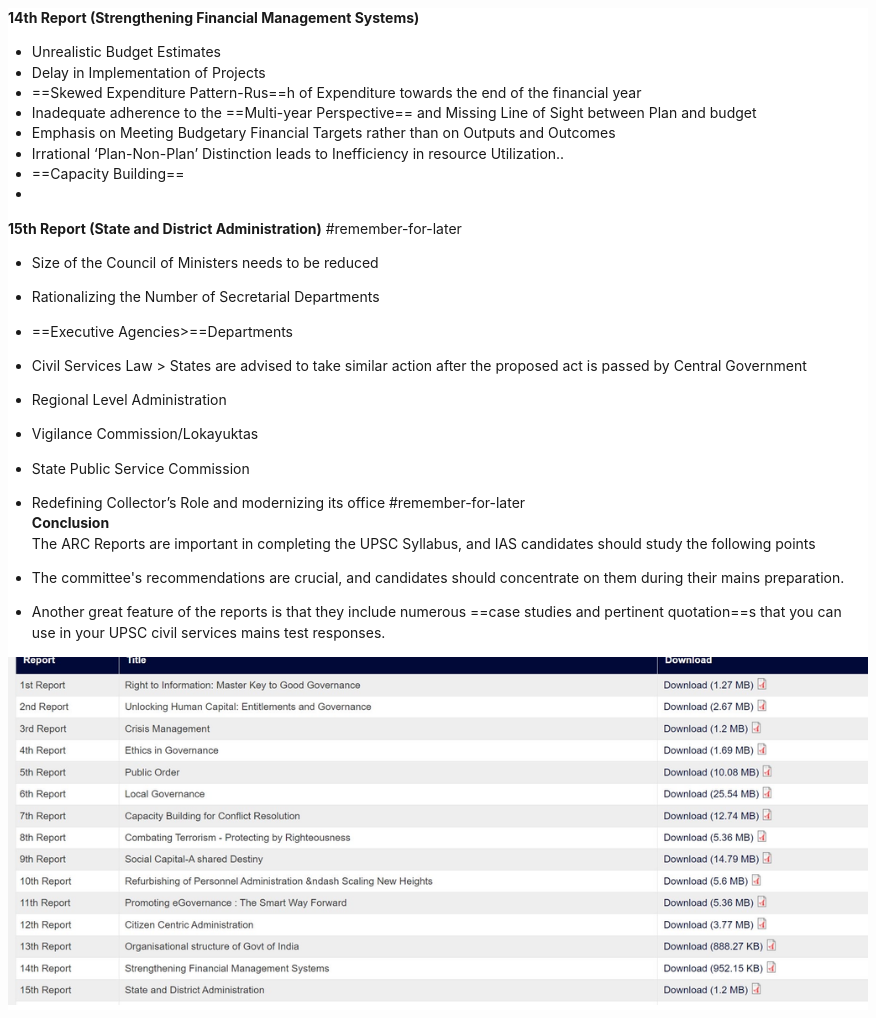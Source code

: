 **14th Report (****Strengthening Financial Management Systems****)**

- Unrealistic Budget Estimates
- Delay in Implementation of Projects
- ==Skewed Expenditure Pattern-Rus==h of Expenditure towards the end of the financial year
- Inadequate adherence to the ==Multi-year Perspective== and Missing Line of Sight between Plan and budget
- Emphasis on Meeting Budgetary Financial Targets rather than on Outputs and Outcomes
- Irrational ‘Plan-Non-Plan’ Distinction leads to Inefficiency in resource Utilization..
- ==Capacity Building==
-   
    
 
**15th Report (State and District Administration)** #remember-for-later

- Size of the Council of Ministers needs to be reduced
- Rationalizing the Number of Secretarial Departments
- ==Executive Agencies\>==Departments
- Civil Services Law \> States are advised to take similar action after the proposed act is passed by Central Government
- Regional Level Administration
- Vigilance Commission/Lokayuktas
- State Public Service Commission
- Redefining Collector’s Role and modernizing its office #remember-for-later  
**Conclusion**  
The ARC Reports are important in completing the UPSC Syllabus, and IAS candidates should study the following points

- The committee's recommendations are crucial, and candidates should concentrate on them during their mains preparation.
- Another great feature of the reports is that they include numerous ==case studies and pertinent quotation==s that you can use in your UPSC civil services mains test responses.
   
![Report 1st Report 2nd Report 3rd Report 4th Report...](Obsidian-files/Media/Exported%20image%2020250604051024-0.jpeg)